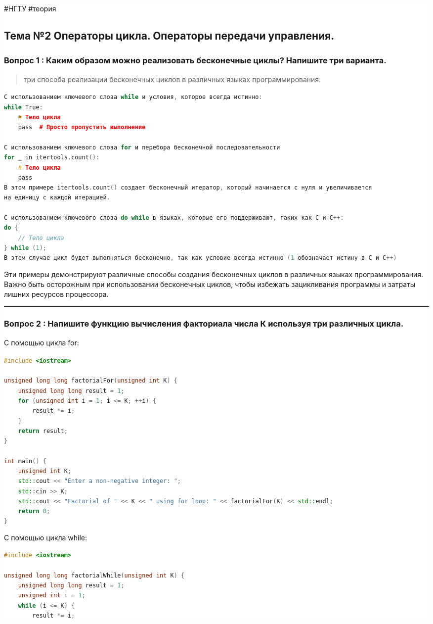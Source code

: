 #НГТУ #теория 
## Тема №2 Операторы цикла. Операторы передачи управления.

### Вопрос 1 : Каким образом можно реализовать бесконечные циклы? Напишите три варианта.
>три способа реализации бесконечных циклов в различных языках программирования:
```C++
С использованием ключевого слова while и условия, которое всегда истинно:
while True:
    # Тело цикла
    pass  # Просто пропустить выполнение

С использованием ключевого слова for и перебора бесконечной последовательности
for _ in itertools.count():
    # Тело цикла
    pass
В этом примере itertools.count() создает бесконечный итератор, который начинается с нуля и увеличивается 
на единицу с каждой итерацией.

С использованием ключевого слова do-while в языках, которые его поддерживают, таких как C и C++:
do {
    // Тело цикла
} while (1);
В этом случае цикл будет выполняться бесконечно, так как условие всегда истинно (1 обозначает истину в C и C++)
```
Эти примеры демонстрируют различные способы создания бесконечных циклов в различных языках программирования. Важно быть осторожным при использовании бесконечных циклов, чтобы избежать зацикливания программы и затраты лишних ресурсов процессора.
___

### Вопрос 2 :  Напишите функцию вычисления факториала числа К используя три различных цикла.
С помощью цикла for:
```C++
#include <iostream>

unsigned long long factorialFor(unsigned int K) {
    unsigned long long result = 1;
    for (unsigned int i = 1; i <= K; ++i) {
        result *= i;
    }
    return result;
}

int main() {
    unsigned int K;
    std::cout << "Enter a non-negative integer: ";
    std::cin >> K;
    std::cout << "Factorial of " << K << " using for loop: " << factorialFor(K) << std::endl;
    return 0;
}
```
С помощью цикла while:
```C++
#include <iostream>

unsigned long long factorialWhile(unsigned int K) {
    unsigned long long result = 1;
    unsigned int i = 1;
    while (i <= K) {
        result *= i;
```